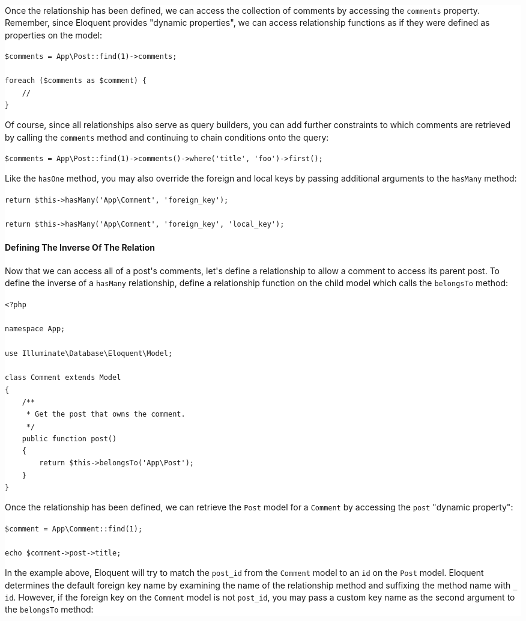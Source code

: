 Once the relationship has been defined, we can access the collection of comments by accessing the `comments` property. Remember, since Eloquent provides "dynamic properties", we can access relationship functions as if they were defined as properties on the model:

    $comments = App\Post::find(1)->comments;

    foreach ($comments as $comment) {
        //
    }

Of course, since all relationships also serve as query builders, you can add further constraints to which comments are retrieved by calling the `comments` method and continuing to chain conditions onto the query:

    $comments = App\Post::find(1)->comments()->where('title', 'foo')->first();

Like the `hasOne` method, you may also override the foreign and local keys by passing additional arguments to the `hasMany` method:

    return $this->hasMany('App\Comment', 'foreign_key');

    return $this->hasMany('App\Comment', 'foreign_key', 'local_key');

#### Defining The Inverse Of The Relation

Now that we can access all of a post's comments, let's define a relationship to allow a comment to access its parent post. To define the inverse of a `hasMany` relationship, define a relationship function on the child model which calls the `belongsTo` method:

    <?php

    namespace App;

    use Illuminate\Database\Eloquent\Model;

    class Comment extends Model
    {
        /**
         * Get the post that owns the comment.
         */
        public function post()
        {
            return $this->belongsTo('App\Post');
        }
    }

Once the relationship has been defined, we can retrieve the `Post` model for a `Comment` by accessing the `post` "dynamic property":

    $comment = App\Comment::find(1);

    echo $comment->post->title;

In the example above, Eloquent will try to match the `post_id` from the `Comment` model to an `id` on the `Post` model. Eloquent determines the default foreign key name by examining the name of the relationship method and suffixing the method name with `_id`. However, if the foreign key on the `Comment` model is not `post_id`, you may pass a custom key name as the second argument to the `belongsTo` method:

